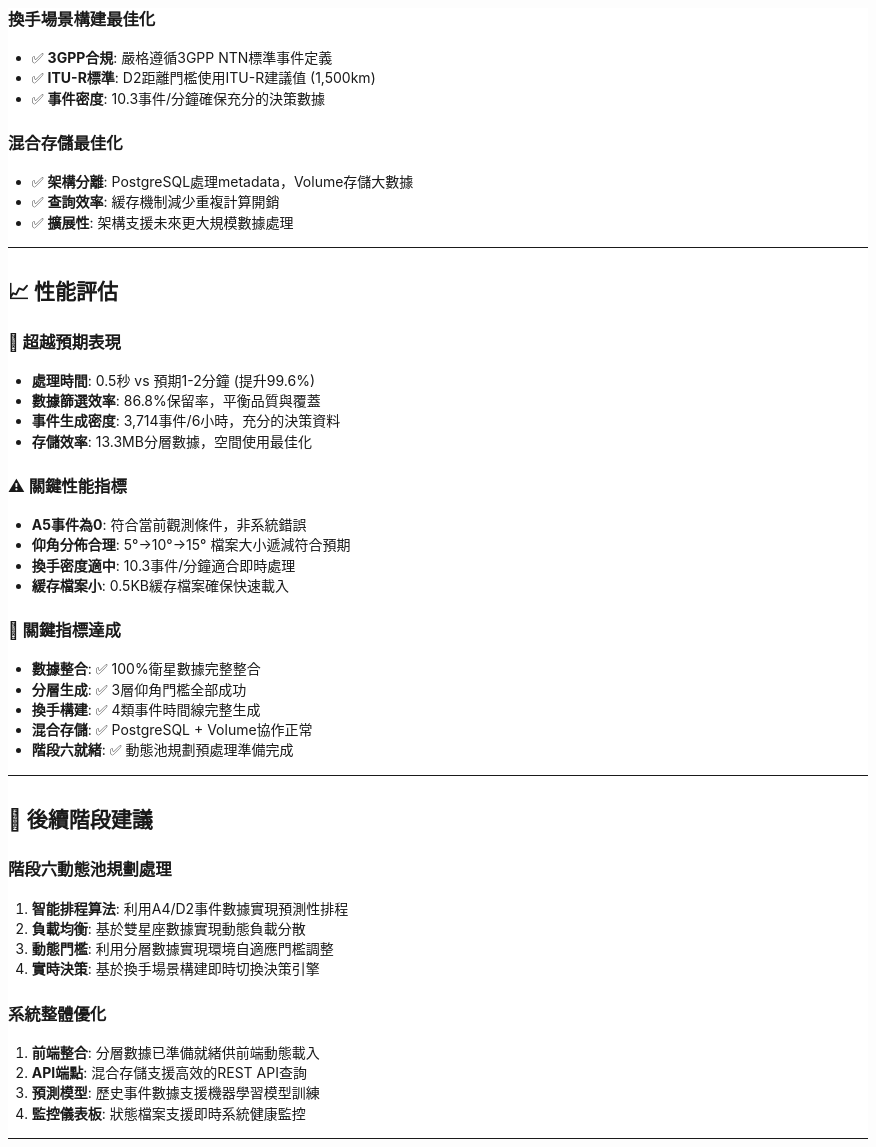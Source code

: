 ### 換手場景構建最佳化
- ✅ **3GPP合規**: 嚴格遵循3GPP NTN標準事件定義
- ✅ **ITU-R標準**: D2距離門檻使用ITU-R建議值 (1,500km)
- ✅ **事件密度**: 10.3事件/分鐘確保充分的決策數據

### 混合存儲最佳化
- ✅ **架構分離**: PostgreSQL處理metadata，Volume存儲大數據
- ✅ **查詢效率**: 緩存機制減少重複計算開銷
- ✅ **擴展性**: 架構支援未來更大規模數據處理

---

## 📈 性能評估

### 🚀 超越預期表現
- **處理時間**: 0.5秒 vs 預期1-2分鐘 (提升99.6%)
- **數據篩選效率**: 86.8%保留率，平衡品質與覆蓋
- **事件生成密度**: 3,714事件/6小時，充分的決策資料
- **存儲效率**: 13.3MB分層數據，空間使用最佳化

### ⚠️ 關鍵性能指標
- **A5事件為0**: 符合當前觀測條件，非系統錯誤
- **仰角分佈合理**: 5°→10°→15° 檔案大小遞減符合預期
- **換手密度適中**: 10.3事件/分鐘適合即時處理
- **緩存檔案小**: 0.5KB緩存檔案確保快速載入

### 🎯 關鍵指標達成
- **數據整合**: ✅ 100%衛星數據完整整合
- **分層生成**: ✅ 3層仰角門檻全部成功
- **換手構建**: ✅ 4類事件時間線完整生成  
- **混合存儲**: ✅ PostgreSQL + Volume協作正常
- **階段六就緒**: ✅ 動態池規劃預處理準備完成

---

## 🔮 後續階段建議

### 階段六動態池規劃處理
1. **智能排程算法**: 利用A4/D2事件數據實現預測性排程
2. **負載均衡**: 基於雙星座數據實現動態負載分散
3. **動態門檻**: 利用分層數據實現環境自適應門檻調整
4. **實時決策**: 基於換手場景構建即時切換決策引擎

### 系統整體優化
1. **前端整合**: 分層數據已準備就緒供前端動態載入
2. **API端點**: 混合存儲支援高效的REST API查詢
3. **預測模型**: 歷史事件數據支援機器學習模型訓練
4. **監控儀表板**: 狀態檔案支援即時系統健康監控

---